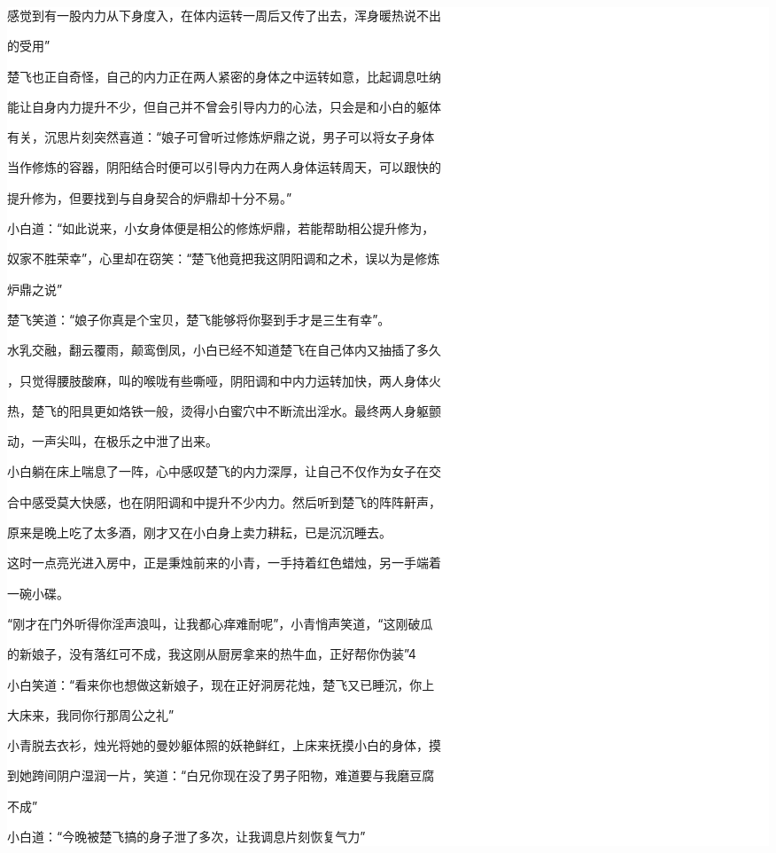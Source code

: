 感觉到有一股内力从下身度入，在体内运转一周后又传了出去，浑身暖热说不出

的受用”



楚飞也正自奇怪，自己的内力正在两人紧密的身体之中运转如意，比起调息吐纳

能让自身内力提升不少，但自己并不曾会引导内力的心法，只会是和小白的躯体

有关，沉思片刻突然喜道：“娘子可曾听过修炼炉鼎之说，男子可以将女子身体

当作修炼的容器，阴阳结合时便可以引导内力在两人身体运转周天，可以跟快的

提升修为，但要找到与自身契合的炉鼎却十分不易。”



小白道：“如此说来，小女身体便是相公的修炼炉鼎，若能帮助相公提升修为，

奴家不胜荣幸”，心里却在窃笑：“楚飞他竟把我这阴阳调和之术，误以为是修炼

炉鼎之说”



楚飞笑道：“娘子你真是个宝贝，楚飞能够将你娶到手才是三生有幸”。



水乳交融，翻云覆雨，颠鸾倒凤，小白已经不知道楚飞在自己体内又抽插了多久

，只觉得腰肢酸麻，叫的喉咙有些嘶哑，阴阳调和中内力运转加快，两人身体火

热，楚飞的阳具更如烙铁一般，烫得小白蜜穴中不断流出淫水。最终两人身躯颤

动，一声尖叫，在极乐之中泄了出来。

小白躺在床上喘息了一阵，心中感叹楚飞的内力深厚，让自己不仅作为女子在交

合中感受莫大快感，也在阴阳调和中提升不少内力。然后听到楚飞的阵阵鼾声，

原来是晚上吃了太多酒，刚才又在小白身上卖力耕耘，已是沉沉睡去。



这时一点亮光进入房中，正是秉烛前来的小青，一手持着红色蜡烛，另一手端着

一碗小碟。



“刚才在门外听得你淫声浪叫，让我都心痒难耐呢”，小青悄声笑道，“这刚破瓜

的新娘子，没有落红可不成，我这刚从厨房拿来的热牛血，正好帮你伪装”4



小白笑道：“看来你也想做这新娘子，现在正好洞房花烛，楚飞又已睡沉，你上

大床来，我同你行那周公之礼”

小青脱去衣衫，烛光将她的曼妙躯体照的妖艳鲜红，上床来抚摸小白的身体，摸

到她跨间阴户湿润一片，笑道：“白兄你现在没了男子阳物，难道要与我磨豆腐

不成”

小白道：“今晚被楚飞搞的身子泄了多次，让我调息片刻恢复气力”
